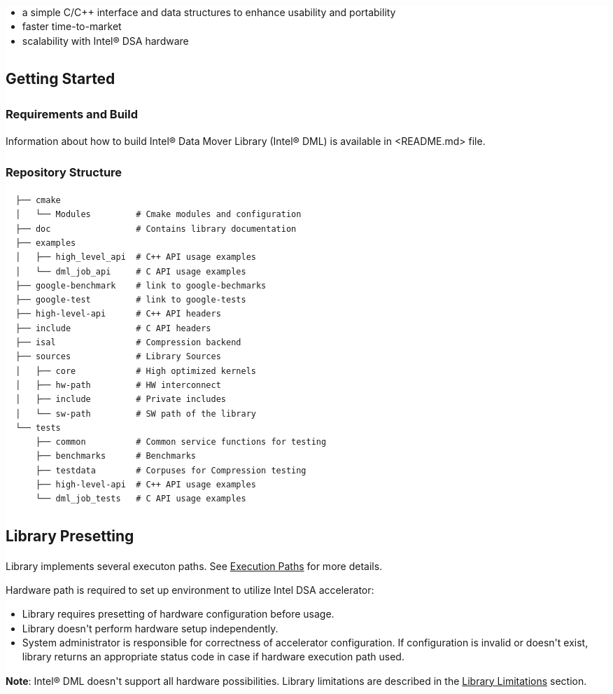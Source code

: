 -   a simple C/C++ interface and data structures to enhance usability and portability
-   faster time-to-market
-   scalability with Intel® DSA hardware

Getting Started
---------------
### Requirements and Build
Information about how to build Intel® Data Mover Library (Intel® DML) is available in <README.md> file.

### Repository Structure
```
  ├── cmake
  │   └── Modules         # Cmake modules and configuration
  ├── doc                 # Contains library documentation
  ├── examples            
  │   ├── high_level_api  # C++ API usage examples
  │   └── dml_job_api     # C API usage examples
  ├── google-benchmark    # link to google-bechmarks
  ├── google-test         # link to google-tests
  ├── high-level-api      # C++ API headers
  ├── include             # C API headers
  ├── isal                # Compression backend
  ├── sources             # Library Sources
  │   ├── core            # High optimized kernels
  │   ├── hw-path         # HW interconnect
  │   ├── include         # Private includes
  │   └── sw-path         # SW path of the library
  └── tests
      ├── common          # Common service functions for testing 
      ├── benchmarks      # Benchmarks
      ├── testdata        # Corpuses for Compression testing
      ├── high-level-api  # C++ API usage examples
      └── dml_job_tests   # C API usage examples
```

Library Presetting
------------------

Library implements several executon paths. See [Execution Paths](#execution-paths) for more details.

Hardware path is required to set up environment to utilize Intel DSA accelerator:

  - Library requires presetting of hardware configuration before usage. 
  - Library doesn't perform hardware setup independently.
  - System administrator is responsible for correctness of accelerator configuration. If configuration is invalid or doesn't exist,
    library returns an appropriate status code in case if hardware execution path used.

**Note**: Intel® DML doesn't support all hardware possibilities. Library limitations are described in the [Library Limitations](#library-limitations) section.
